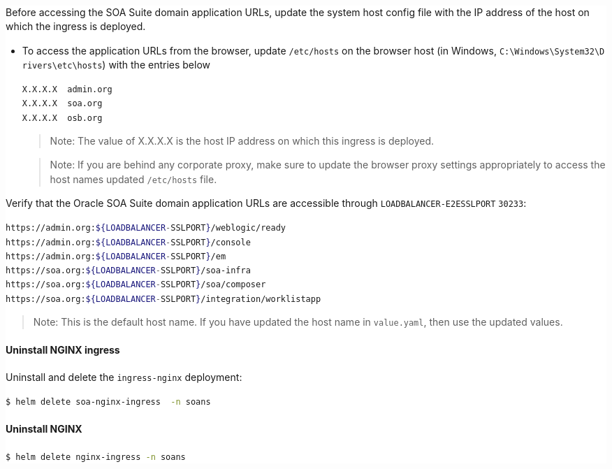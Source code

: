 Before accessing the SOA Suite domain application URLs, update the system host config file with the IP address of the host on which the ingress is deployed.

   * To access the application URLs from the browser, update `/etc/hosts` on the browser host (in Windows, `C:\Windows\System32\Drivers\etc\hosts`) with the entries below

     ```
     X.X.X.X  admin.org
     X.X.X.X  soa.org
     X.X.X.X  osb.org
     ```
      >  Note: The value of X.X.X.X is the host IP address on which this ingress is deployed.

      >  Note: If you are behind any corporate proxy, make sure to update the browser proxy settings appropriately to access the host names updated `/etc/hosts` file.

Verify that the Oracle SOA Suite domain application URLs are accessible through `LOADBALANCER-E2ESSLPORT` `30233`:


  ```bash
  https://admin.org:${LOADBALANCER-SSLPORT}/weblogic/ready
  https://admin.org:${LOADBALANCER-SSLPORT}/console
  https://admin.org:${LOADBALANCER-SSLPORT}/em
  https://soa.org:${LOADBALANCER-SSLPORT}/soa-infra
  https://soa.org:${LOADBALANCER-SSLPORT}/soa/composer
  https://soa.org:${LOADBALANCER-SSLPORT}/integration/worklistapp

  ```
>  Note: This is the default host name. If you have updated the host name in `value.yaml`, then use the updated values.

####  Uninstall NGINX ingress
Uninstall and delete the `ingress-nginx` deployment:

  ```bash
  $ helm delete soa-nginx-ingress  -n soans
  ```
#### Uninstall NGINX

   ```bash
   $ helm delete nginx-ingress -n soans
   ```
